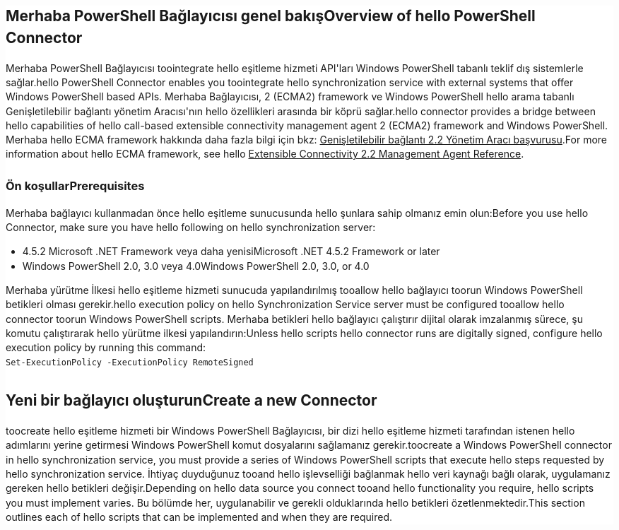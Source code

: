 ## <a name="overview-of-hello-powershell-connector"></a><span data-ttu-id="74f12-110">Merhaba PowerShell Bağlayıcısı genel bakış</span><span class="sxs-lookup"><span data-stu-id="74f12-110">Overview of hello PowerShell Connector</span></span>
<span data-ttu-id="74f12-111">Merhaba PowerShell Bağlayıcısı toointegrate hello eşitleme hizmeti API'ları Windows PowerShell tabanlı teklif dış sistemlerle sağlar.</span><span class="sxs-lookup"><span data-stu-id="74f12-111">hello PowerShell Connector enables you toointegrate hello synchronization service with external systems that offer Windows PowerShell based APIs.</span></span> <span data-ttu-id="74f12-112">Merhaba Bağlayıcısı, 2 (ECMA2) framework ve Windows PowerShell hello arama tabanlı Genişletilebilir bağlantı yönetim Aracısı'nın hello özellikleri arasında bir köprü sağlar.</span><span class="sxs-lookup"><span data-stu-id="74f12-112">hello connector provides a bridge between hello capabilities of hello call-based extensible connectivity management agent 2 (ECMA2) framework and Windows PowerShell.</span></span> <span data-ttu-id="74f12-113">Merhaba hello ECMA framework hakkında daha fazla bilgi için bkz: [Genişletilebilir bağlantı 2.2 Yönetim Aracı başvurusu](https://msdn.microsoft.com/library/windows/desktop/hh859557.aspx).</span><span class="sxs-lookup"><span data-stu-id="74f12-113">For more information about hello ECMA framework, see hello [Extensible Connectivity 2.2 Management Agent Reference](https://msdn.microsoft.com/library/windows/desktop/hh859557.aspx).</span></span>

### <a name="prerequisites"></a><span data-ttu-id="74f12-114">Ön koşullar</span><span class="sxs-lookup"><span data-stu-id="74f12-114">Prerequisites</span></span>
<span data-ttu-id="74f12-115">Merhaba bağlayıcı kullanmadan önce hello eşitleme sunucusunda hello şunlara sahip olmanız emin olun:</span><span class="sxs-lookup"><span data-stu-id="74f12-115">Before you use hello Connector, make sure you have hello following on hello synchronization server:</span></span>

* <span data-ttu-id="74f12-116">4.5.2 Microsoft .NET Framework veya daha yenisi</span><span class="sxs-lookup"><span data-stu-id="74f12-116">Microsoft .NET 4.5.2 Framework or later</span></span>
* <span data-ttu-id="74f12-117">Windows PowerShell 2.0, 3.0 veya 4.0</span><span class="sxs-lookup"><span data-stu-id="74f12-117">Windows PowerShell 2.0, 3.0, or 4.0</span></span>

<span data-ttu-id="74f12-118">Merhaba yürütme İlkesi hello eşitleme hizmeti sunucuda yapılandırılmış tooallow hello bağlayıcı toorun Windows PowerShell betikleri olması gerekir.</span><span class="sxs-lookup"><span data-stu-id="74f12-118">hello execution policy on hello Synchronization Service server must be configured tooallow hello connector toorun Windows PowerShell scripts.</span></span> <span data-ttu-id="74f12-119">Merhaba betikleri hello bağlayıcı çalıştırır dijital olarak imzalanmış sürece, şu komutu çalıştırarak hello yürütme ilkesi yapılandırın:</span><span class="sxs-lookup"><span data-stu-id="74f12-119">Unless hello scripts hello connector runs are digitally signed, configure hello execution policy by running this command:</span></span>  
`Set-ExecutionPolicy -ExecutionPolicy RemoteSigned`

## <a name="create-a-new-connector"></a><span data-ttu-id="74f12-120">Yeni bir bağlayıcı oluşturun</span><span class="sxs-lookup"><span data-stu-id="74f12-120">Create a new Connector</span></span>
<span data-ttu-id="74f12-121">toocreate hello eşitleme hizmeti bir Windows PowerShell Bağlayıcısı, bir dizi hello eşitleme hizmeti tarafından istenen hello adımlarını yerine getirmesi Windows PowerShell komut dosyalarını sağlamanız gerekir.</span><span class="sxs-lookup"><span data-stu-id="74f12-121">toocreate a Windows PowerShell connector in hello synchronization service, you must provide a series of Windows PowerShell scripts that execute hello steps requested by hello synchronization service.</span></span> <span data-ttu-id="74f12-122">İhtiyaç duyduğunuz tooand hello işlevselliği bağlanmak hello veri kaynağı bağlı olarak, uygulamanız gereken hello betikleri değişir.</span><span class="sxs-lookup"><span data-stu-id="74f12-122">Depending on hello data source you connect tooand hello functionality you require, hello scripts you must implement varies.</span></span> <span data-ttu-id="74f12-123">Bu bölümde her, uygulanabilir ve gerekli olduklarında hello betikleri özetlenmektedir.</span><span class="sxs-lookup"><span data-stu-id="74f12-123">This section outlines each of hello scripts that can be implemented and when they are required.</span></span>
